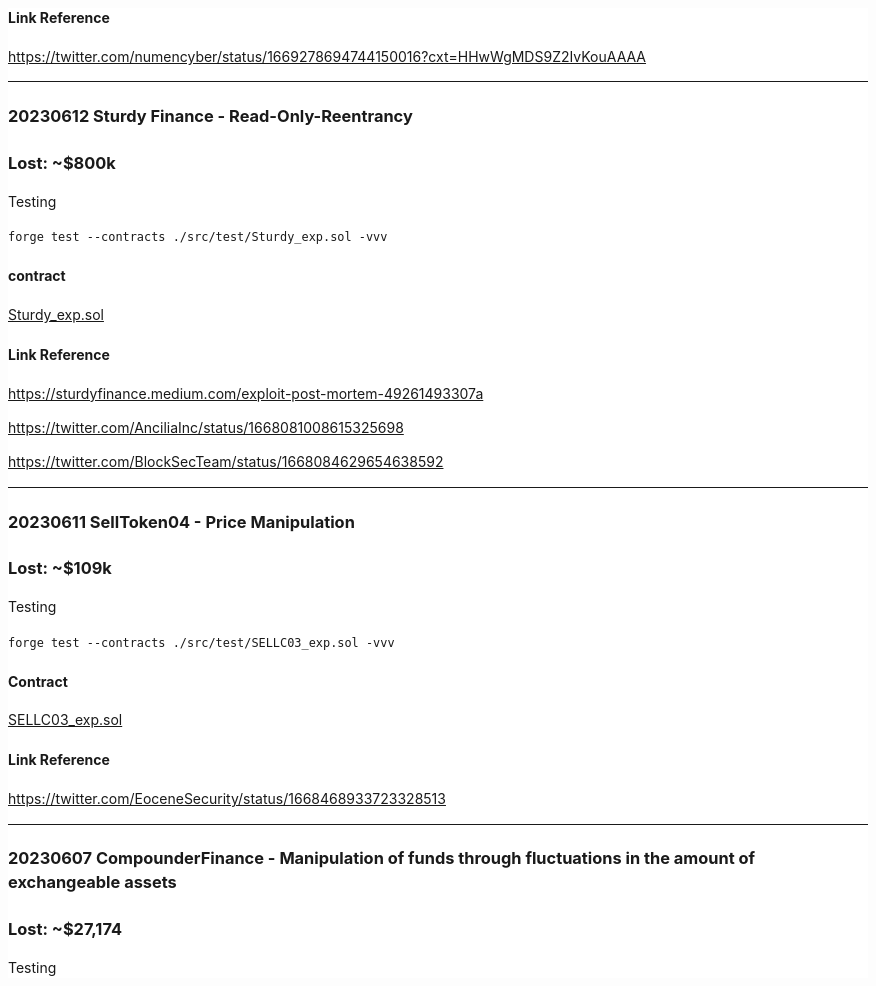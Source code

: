 #### Link Reference

https://twitter.com/numencyber/status/1669278694744150016?cxt=HHwWgMDS9Z2IvKouAAAA

---

### 20230612 Sturdy Finance - Read-Only-Reentrancy

### Lost: ~$800k

Testing

```
forge test --contracts ./src/test/Sturdy_exp.sol -vvv
```

#### contract

[Sturdy_exp.sol](../../src/test/Sturdy_exp.sol)

#### Link Reference

https://sturdyfinance.medium.com/exploit-post-mortem-49261493307a

https://twitter.com/AnciliaInc/status/1668081008615325698

https://twitter.com/BlockSecTeam/status/1668084629654638592

---

### 20230611 SellToken04 - Price Manipulation

### Lost: ~$109k

Testing

```
forge test --contracts ./src/test/SELLC03_exp.sol -vvv
```

#### Contract

[SELLC03_exp.sol](../../src/test/SELLC03_exp.sol)

#### Link Reference

https://twitter.com/EoceneSecurity/status/1668468933723328513

---

### 20230607 CompounderFinance - Manipulation of funds through fluctuations in the amount of exchangeable assets

### Lost: ~$27,174

Testing
